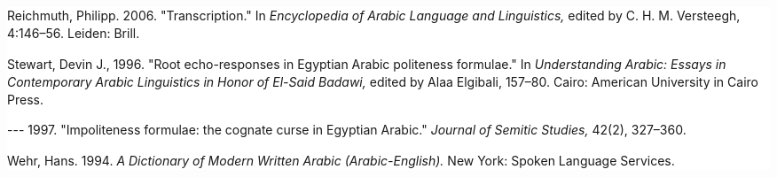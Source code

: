 Reichmuth, Philipp. 2006. "Transcription." In *Encyclopedia of Arabic Language and Linguistics,* edited by C.&nbsp;H.&nbsp;M. Versteegh, 4:146–56. Leiden: Brill.

Stewart, Devin&nbsp;J., 1996. "Root echo-responses in Egyptian Arabic politeness formulae." In *Understanding Arabic: Essays in Contemporary Arabic Linguistics in Honor of El-Said Badawi,* edited by Alaa Elgibali, 157–80. Cairo: American University in Cairo Press. 

--- 1997. "Impoliteness formulae: the cognate curse in Egyptian Arabic." *Journal of Semitic Studies,* 42(2), 327–360.

Wehr, Hans. 1994. *A Dictionary of Modern Written Arabic (Arabic-English).* New York: Spoken Language Services.
